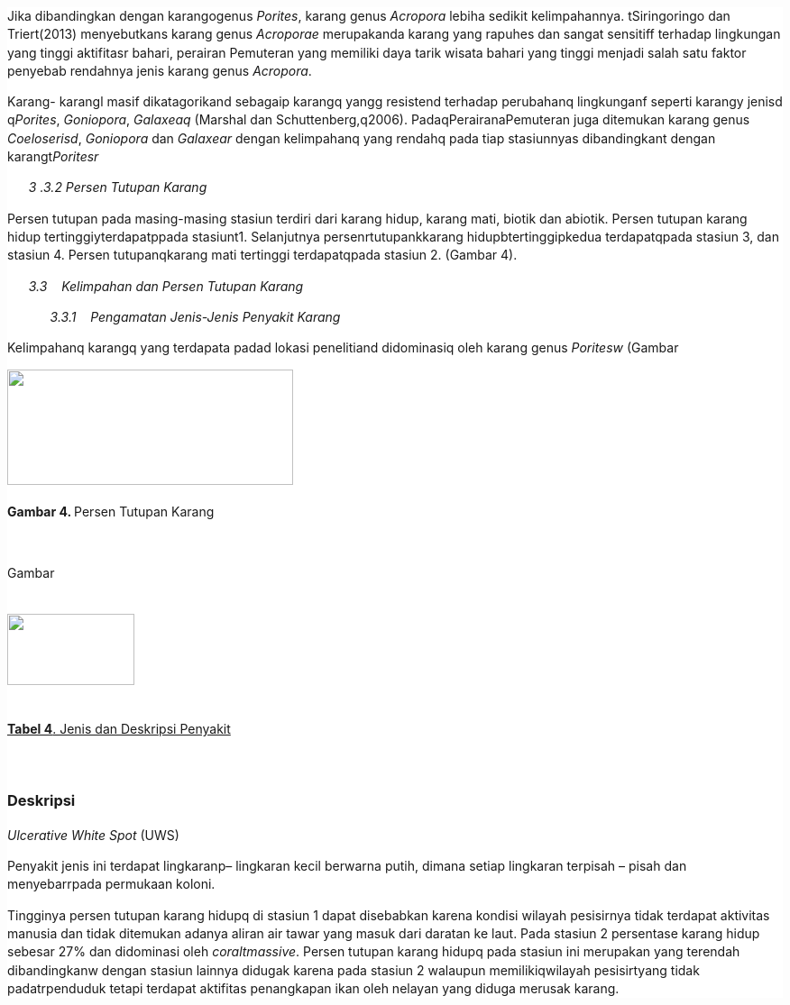 <p><span class="font7">Jika dibandingkan dengan karangogenus </span><span class="font7" style="font-style:italic;">Porites</span><span class="font7">, karang genus </span><span class="font7" style="font-style:italic;">Acropora</span><span class="font7"> lebiha sedikit kelimpahannya. tSiringoringo dan Triert(2013) menyebutkans karang genus </span><span class="font7" style="font-style:italic;">Acroporae </span><span class="font7">merupakanda karang yang rapuhes dan sangat sensitiff terhadap lingkungan yang tinggi aktifitasr bahari, perairan Pemuteran yang memiliki daya tarik wisata bahari yang tinggi menjadi salah satu faktor penyebab rendahnya jenis karang genus </span><span class="font7" style="font-style:italic;">Acropora</span><span class="font7">.</span></p>
<p><span class="font7">Karang- karangl masif dikatagorikand sebagaip karangq yangg resistend terhadap perubahanq lingkunganf seperti karangy jenisd q</span><span class="font7" style="font-style:italic;">Porites</span><span class="font7">, </span><span class="font7" style="font-style:italic;">Goniopora</span><span class="font7">, </span><span class="font7" style="font-style:italic;">Galaxeaq</span><span class="font7"> (Marshal dan Schuttenberg,q2006). PadaqPerairanaPemuteran juga ditemukan karang genus </span><span class="font7" style="font-style:italic;">Coeloserisd</span><span class="font7">, </span><span class="font7" style="font-style:italic;">Goniopora</span><span class="font7"> dan </span><span class="font7" style="font-style:italic;">Galaxear </span><span class="font7">dengan kelimpahanq yang rendahq pada tiap stasiunnyas dibandingkant dengan karangt</span><span class="font7" style="font-style:italic;">Poritesr</span></p>
<ul style="list-style:none;"><li>
<p><span class="font7" style="font-style:italic;">3 .3.2 Persen Tutupan Karang</span></p></li></ul>
<p><span class="font7">Persen tutupan pada masing-masing stasiun terdiri dari karang hidup, karang mati, biotik dan abiotik. Persen tutupan karang hidup tertinggiyterdapatppada stasiunt1. Selanjutnya persenrtutupankkarang hidupbtertinggipkedua terdapatqpada stasiun 3, dan stasiun 4. Persen tutupanqkarang mati tertinggi terdapatqpada stasiun 2. (Gambar 4).</span></p>
<ul style="list-style:none;"><li>
<p><span class="font7" style="font-style:italic;">3.3 &nbsp;&nbsp;&nbsp;Kelimpahan dan Persen Tutupan Karang</span></p>
<ul style="list-style:none;">
<li>
<p><span class="font7" style="font-style:italic;">3.3.1 &nbsp;&nbsp;&nbsp;Pengamatan Jenis-Jenis Penyakit Karang</span></p></li></ul></li></ul>
<p><span class="font7">Kelimpahanq karangq yang terdapata padad lokasi penelitiand didominasiq oleh karang genus </span><span class="font7" style="font-style:italic;">Poritesw</span><span class="font7"> (Gambar</span></p>
<div><img src="https://jurnal.harianregional.com/media/44302-4.jpg" alt="" style="width:238pt;height:96pt;">
<p><span class="font7" style="font-weight:bold;">Gambar 4. </span><span class="font7">Persen Tutupan Karang</span></p>
</div><br clear="all">
<div>
<p><span class="font8">Gambar</span></p>
</div><br clear="all">
<div><img src="https://jurnal.harianregional.com/media/44302-5.jpg" alt="" style="width:106pt;height:59pt;">
</div><br clear="all">
<div>
<p><span class="font7" style="font-weight:bold;text-decoration:underline;">Tabel 4</span><span class="font7" style="text-decoration:underline;">. Jenis dan Deskripsi Penyakit</span></p>
</div><br clear="all">
<h3><a name="bookmark12"></a><span class="font8"><a name="bookmark13"></a>Deskripsi</span></h3>
<p><span class="font7" style="font-style:italic;">Ulcerative White Spot </span><span class="font7">(UWS)</span></p>
<p><span class="font7">Penyakit jenis ini terdapat lingkaranp– lingkaran kecil berwarna putih, dimana setiap lingkaran terpisah – pisah dan menyebarrpada permukaan koloni.</span></p>
<p><span class="font7">Tingginya persen tutupan karang hidupq di stasiun 1 dapat disebabkan karena kondisi wilayah pesisirnya tidak terdapat aktivitas manusia dan tidak ditemukan adanya aliran air tawar yang masuk dari daratan ke laut. Pada stasiun 2 persentase karang hidup sebesar 27% dan didominasi oleh </span><span class="font7" style="font-style:italic;">coraltmassive</span><span class="font7">. Persen tutupan karang hidupq pada stasiun ini merupakan yang terendah dibandingkanw dengan stasiun lainnya didugak karena pada stasiun 2 walaupun memilikiqwilayah pesisirtyang tidak padatrpenduduk tetapi terdapat aktifitas penangkapan ikan oleh nelayan yang diduga merusak karang.</span></p>